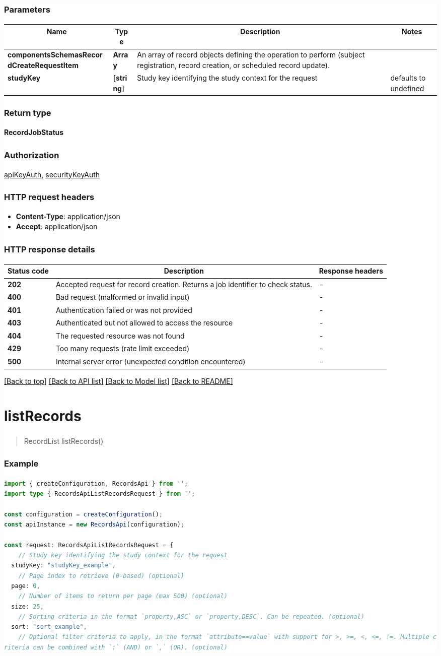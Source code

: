 
### Parameters

Name | Type | Description  | Notes
------------- | ------------- | ------------- | -------------
 **componentsSchemasRecordCreateRequestItem** | **Array<ComponentsSchemasRecordCreateRequestItem>**| An array of record objects defining the operation to perform (subject registration, record creation, or scheduled record update). |
 **studyKey** | [**string**] | Study key identifying the study context for the request | defaults to undefined


### Return type

**RecordJobStatus**

### Authorization

[apiKeyAuth](README.md#apiKeyAuth), [securityKeyAuth](README.md#securityKeyAuth)

### HTTP request headers

 - **Content-Type**: application/json
 - **Accept**: application/json


### HTTP response details
| Status code | Description | Response headers |
|-------------|-------------|------------------|
**202** | Accepted request for record creation. Returns a job identifier to check status. |  -  |
**400** | Bad request (malformed or invalid input) |  -  |
**401** | Authentication failed or was not provided |  -  |
**403** | Authenticated but not allowed to access the resource |  -  |
**404** | The requested resource was not found |  -  |
**429** | Too many requests (rate limit exceeded) |  -  |
**500** | Internal server error (unexpected condition encountered) |  -  |

[[Back to top]](#) [[Back to API list]](README.md#documentation-for-api-endpoints) [[Back to Model list]](README.md#documentation-for-models) [[Back to README]](README.md)

# **listRecords**
> RecordList listRecords()


### Example


```typescript
import { createConfiguration, RecordsApi } from '';
import type { RecordsApiListRecordsRequest } from '';

const configuration = createConfiguration();
const apiInstance = new RecordsApi(configuration);

const request: RecordsApiListRecordsRequest = {
    // Study key identifying the study context for the request
  studyKey: "studyKey_example",
    // Page index to retrieve (0-based) (optional)
  page: 0,
    // Number of items to return per page (max 500) (optional)
  size: 25,
    // Sorting criteria in the format `property,ASC` or `property,DESC`. Can be repeated. (optional)
  sort: "sort_example",
    // Optional filter criteria to apply, in the format `attribute==value` with support for >, >=, <, <=, !=. Multiple criteria can be combined with `;` (AND) or `,` (OR). (optional)
```
